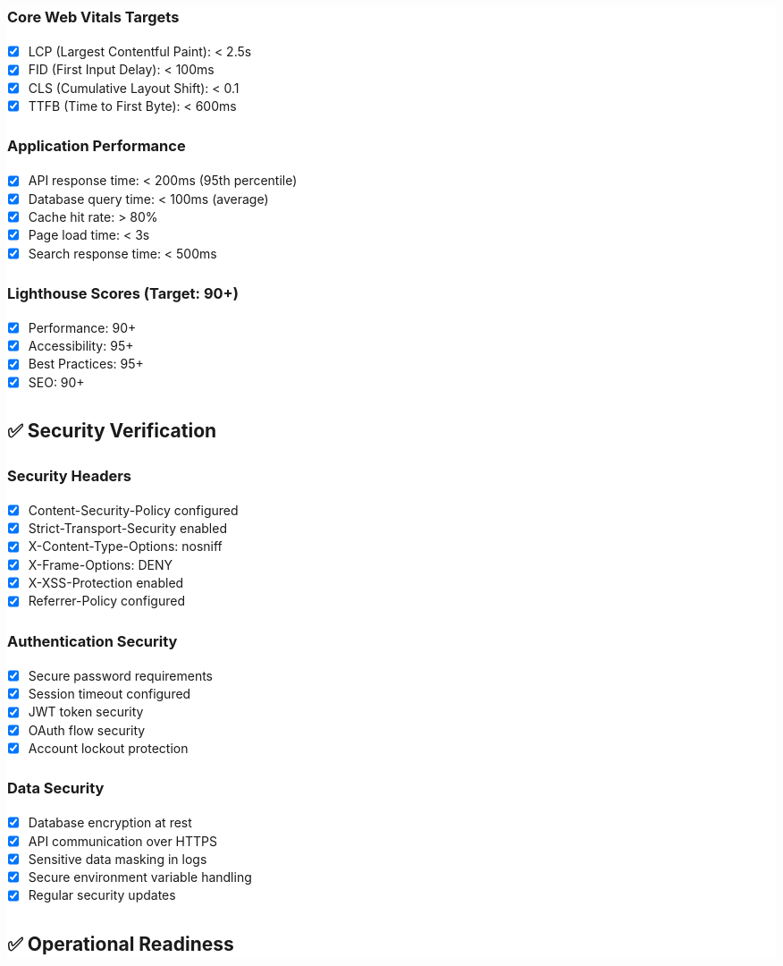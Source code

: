 ### Core Web Vitals Targets

- [x] LCP (Largest Contentful Paint): < 2.5s
- [x] FID (First Input Delay): < 100ms
- [x] CLS (Cumulative Layout Shift): < 0.1
- [x] TTFB (Time to First Byte): < 600ms

### Application Performance

- [x] API response time: < 200ms (95th percentile)
- [x] Database query time: < 100ms (average)
- [x] Cache hit rate: > 80%
- [x] Page load time: < 3s
- [x] Search response time: < 500ms

### Lighthouse Scores (Target: 90+)

- [x] Performance: 90+
- [x] Accessibility: 95+
- [x] Best Practices: 95+
- [x] SEO: 90+

## ✅ Security Verification

### Security Headers

- [x] Content-Security-Policy configured
- [x] Strict-Transport-Security enabled
- [x] X-Content-Type-Options: nosniff
- [x] X-Frame-Options: DENY
- [x] X-XSS-Protection enabled
- [x] Referrer-Policy configured

### Authentication Security

- [x] Secure password requirements
- [x] Session timeout configured
- [x] JWT token security
- [x] OAuth flow security
- [x] Account lockout protection

### Data Security

- [x] Database encryption at rest
- [x] API communication over HTTPS
- [x] Sensitive data masking in logs
- [x] Secure environment variable handling
- [x] Regular security updates

## ✅ Operational Readiness
